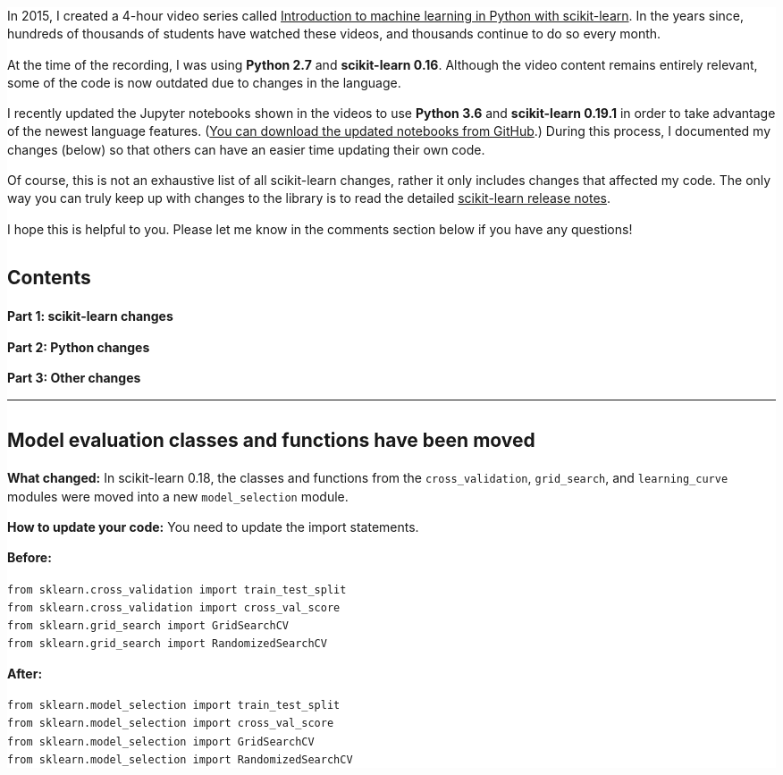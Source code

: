 
In 2015, I created a 4-hour video series called [Introduction to machine learning in Python with scikit-learn](https://www.dataschool.io/machine-learning-with-scikit-learn). In the years since, hundreds of thousands of students have watched these videos, and thousands continue to do so every month.

At the time of the recording, I was using **Python 2.7** and **scikit-learn 0.16**. Although the video content remains entirely relevant, some of the code is now outdated due to changes in the language.

I recently updated the Jupyter notebooks shown in the videos to use **Python 3.6** and **scikit-learn 0.19.1** in order to take advantage of the newest language features. ([You can download the updated notebooks from GitHub](https://github.com/justmarkham/scikit-learn-videos).) During this process, I documented my changes (below) so that others can have an easier time updating their own code.

Of course, this is not an exhaustive list of all scikit-learn changes, rather it only includes changes that affected my code. The only way you can truly keep up with changes to the library is to read the detailed [scikit-learn release notes](http://scikit-learn.org/stable/whats_new.html).

I hope this is helpful to you. Please let me know in the comments section below if you have any questions!

## Contents

**Part 1: scikit-learn changes**

**Part 2: Python changes**

**Part 3: Other changes**

---


## Model evaluation classes and functions have been moved

**What changed:** In scikit-learn 0.18, the classes and functions from the `cross_validation`, `grid_search`, and `learning_curve` modules were moved into a new `model_selection` module.

**How to update your code:** You need to update the import statements.

**Before:**

```
from sklearn.cross_validation import train_test_split 
from sklearn.cross_validation import cross_val_score 
from sklearn.grid_search import GridSearchCV 
from sklearn.grid_search import RandomizedSearchCV 

```

**After:**

```
from sklearn.model_selection import train_test_split 
from sklearn.model_selection import cross_val_score 
from sklearn.model_selection import GridSearchCV 
from sklearn.model_selection import RandomizedSearchCV 

```
